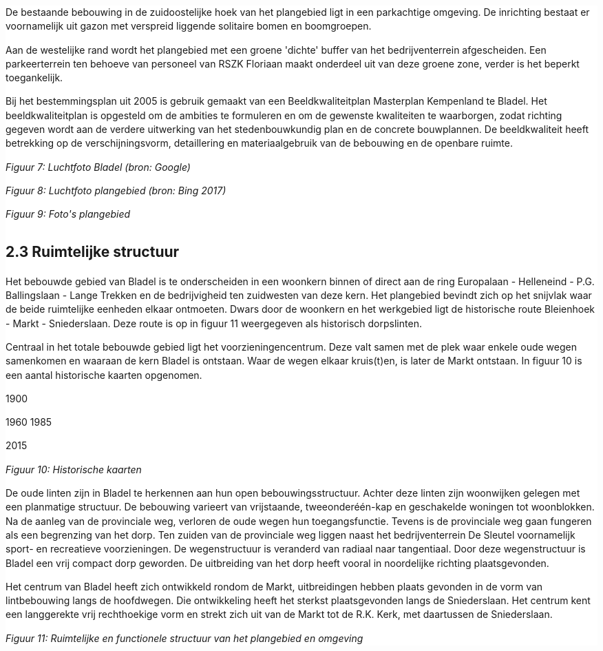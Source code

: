 De bestaande bebouwing in de zuidoostelijke hoek van het plangebied ligt in een parkachtige omgeving. De inrichting bestaat er voornamelijk uit gazon met verspreid liggende solitaire bomen en boomgroepen.

Aan de westelijke rand wordt het plangebied met een groene 'dichte' buffer van het bedrijventerrein afgescheiden. Een parkeerterrein ten behoeve van personeel van RSZK Floriaan maakt onderdeel uit van deze groene zone, verder is het beperkt toegankelijk.

Bij het bestemmingsplan uit 2005 is gebruik gemaakt van een Beeldkwaliteitplan Masterplan Kempenland te Bladel. Het beeldkwaliteitplan is opgesteld om de ambities te formuleren en om de gewenste kwaliteiten te waarborgen, zodat richting gegeven wordt aan de verdere uitwerking van het stedenbouwkundig plan en de concrete bouwplannen. De beeldkwaliteit heeft betrekking op de verschijningsvorm, detaillering en materiaalgebruik van de bebouwing en de openbare ruimte.

*Figuur 7: Luchtfoto Bladel (bron: Google)*

*Figuur 8: Luchtfoto plangebied (bron: Bing 2017)*

*Figuur 9: Foto's plangebied*

## <span id="page-12-0"></span>**2.3 Ruimtelijke structuur**

Het bebouwde gebied van Bladel is te onderscheiden in een woonkern binnen of direct aan de ring Europalaan - Helleneind - P.G. Ballingslaan - Lange Trekken en de bedrijvigheid ten zuidwesten van deze kern. Het plangebied bevindt zich op het snijvlak waar de beide ruimtelijke eenheden elkaar ontmoeten. Dwars door de woonkern en het werkgebied ligt de historische route Bleienhoek - Markt - Sniederslaan. Deze route is op in figuur 11 weergegeven als historisch dorpslinten.

Centraal in het totale bebouwde gebied ligt het voorzieningencentrum. Deze valt samen met de plek waar enkele oude wegen samenkomen en waaraan de kern Bladel is ontstaan. Waar de wegen elkaar kruis(t)en, is later de Markt ontstaan. In figuur 10 is een aantal historische kaarten opgenomen.

1900

1960 1985

2015

*Figuur 10: Historische kaarten*

De oude linten zijn in Bladel te herkennen aan hun open bebouwingsstructuur. Achter deze linten zijn woonwijken gelegen met een planmatige structuur. De bebouwing varieert van vrijstaande, tweeonderéén-kap en geschakelde woningen tot woonblokken. Na de aanleg van de provinciale weg, verloren de oude wegen hun toegangsfunctie. Tevens is de provinciale weg gaan fungeren als een begrenzing van het dorp. Ten zuiden van de provinciale weg liggen naast het bedrijventerrein De Sleutel voornamelijk sport- en recreatieve voorzieningen. De wegenstructuur is veranderd van radiaal naar tangentiaal. Door deze wegenstructuur is Bladel een vrij compact dorp geworden. De uitbreiding van het dorp heeft vooral in noordelijke richting plaatsgevonden.

Het centrum van Bladel heeft zich ontwikkeld rondom de Markt, uitbreidingen hebben plaats gevonden in de vorm van lintbebouwing langs de hoofdwegen. Die ontwikkeling heeft het sterkst plaatsgevonden langs de Sniederslaan. Het centrum kent een langgerekte vrij rechthoekige vorm en strekt zich uit van de Markt tot de R.K. Kerk, met daartussen de Sniederslaan.

*Figuur 11: Ruimtelijke en functionele structuur van het plangebied en omgeving*
